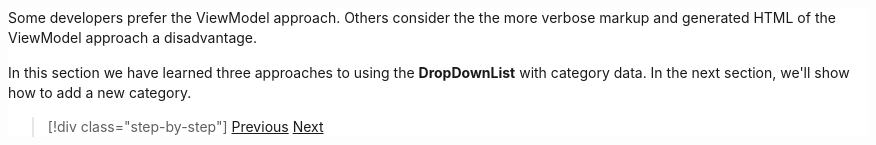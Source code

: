 Some developers prefer the ViewModel approach. Others consider the the more verbose markup and generated HTML of the ViewModel approach a disadvantage.

In this section we have learned three approaches to using the **DropDownList** with category data. In the next section, we'll show how to add a new category.

>[!div class="step-by-step"]
[Previous](using-the-dropdownlist-helper-with-aspnet-mvc.md)
[Next](adding-a-new-category-to-the-dropdownlist-using-jquery-ui.md)